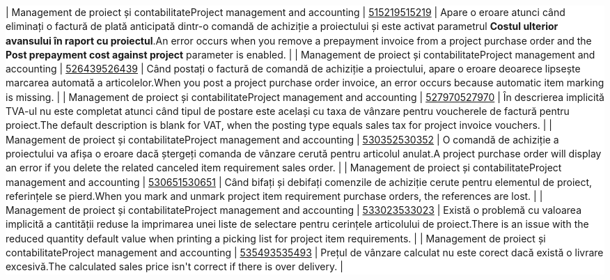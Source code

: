 | <span data-ttu-id="76b0e-158">Management de proiect și contabilitate</span><span class="sxs-lookup"><span data-stu-id="76b0e-158">Project management and accounting</span></span> | [<span data-ttu-id="76b0e-159">515219</span><span class="sxs-lookup"><span data-stu-id="76b0e-159">515219</span></span>](https://fix.lcs.dynamics.com/Issue/Details/?bugId=515219) | <span data-ttu-id="76b0e-160">Apare o eroare atunci când eliminați o factură de plată anticipată dintr-o comandă de achiziție a proiectului și este activat parametrul **Costul ulterior avansului în raport cu proiectul**.</span><span class="sxs-lookup"><span data-stu-id="76b0e-160">An error occurs when you remove a prepayment invoice from a project purchase order and the **Post prepayment cost against project** parameter is enabled.</span></span>                                                                                                        |
| <span data-ttu-id="76b0e-161">Management de proiect și contabilitate</span><span class="sxs-lookup"><span data-stu-id="76b0e-161">Project management and accounting</span></span> | [<span data-ttu-id="76b0e-162">526439</span><span class="sxs-lookup"><span data-stu-id="76b0e-162">526439</span></span>](https://fix.lcs.dynamics.com/Issue/Details/?bugId=526439) | <span data-ttu-id="76b0e-163">Când postați o factură de comandă de achiziție a proiectului, apare o eroare deoarece lipsește marcarea automată a articolelor.</span><span class="sxs-lookup"><span data-stu-id="76b0e-163">When you post a project purchase order invoice, an error occurs because automatic item marking is missing.</span></span>                                                                                                                            |
| <span data-ttu-id="76b0e-164">Management de proiect și contabilitate</span><span class="sxs-lookup"><span data-stu-id="76b0e-164">Project management and accounting</span></span> | [<span data-ttu-id="76b0e-165">527970</span><span class="sxs-lookup"><span data-stu-id="76b0e-165">527970</span></span>](https://fix.lcs.dynamics.com/Issue/Details/?bugId=527970) | <span data-ttu-id="76b0e-166">În descrierea implicită TVA-ul nu este completat atunci când tipul de postare este același cu taxa de vânzare pentru voucherele de factură pentru proiect.</span><span class="sxs-lookup"><span data-stu-id="76b0e-166">The default description is blank for VAT, when the posting type equals   sales tax for project invoice vouchers.</span></span>                                                                                                                                           |
| <span data-ttu-id="76b0e-167">Management de proiect și contabilitate</span><span class="sxs-lookup"><span data-stu-id="76b0e-167">Project management and accounting</span></span> | [<span data-ttu-id="76b0e-168">530352</span><span class="sxs-lookup"><span data-stu-id="76b0e-168">530352</span></span>](https://fix.lcs.dynamics.com/Issue/Details/?bugId=530352) | <span data-ttu-id="76b0e-169">O comandă de achiziție a proiectului va afișa o eroare dacă ștergeți comanda de vânzare cerută pentru articolul anulat.</span><span class="sxs-lookup"><span data-stu-id="76b0e-169">A project purchase order will display an error if you delete the related canceled item requirement sales order.</span></span>                                                                                                                                 |
| <span data-ttu-id="76b0e-170">Management de proiect și contabilitate</span><span class="sxs-lookup"><span data-stu-id="76b0e-170">Project management and accounting</span></span> | [<span data-ttu-id="76b0e-171">530651</span><span class="sxs-lookup"><span data-stu-id="76b0e-171">530651</span></span>](https://fix.lcs.dynamics.com/Issue/Details/?bugId=530651) | <span data-ttu-id="76b0e-172">Când bifați și debifați comenzile de achiziție cerute pentru elementul de proiect, referințele se pierd.</span><span class="sxs-lookup"><span data-stu-id="76b0e-172">When you mark and unmark project item requirement purchase orders, the references are lost.</span></span>                                                                                                                                                               |
| <span data-ttu-id="76b0e-173">Management de proiect și contabilitate</span><span class="sxs-lookup"><span data-stu-id="76b0e-173">Project management and accounting</span></span> | [<span data-ttu-id="76b0e-174">533023</span><span class="sxs-lookup"><span data-stu-id="76b0e-174">533023</span></span>](https://fix.lcs.dynamics.com/Issue/Details/?bugId=533023) | <span data-ttu-id="76b0e-175">Există o problemă cu valoarea implicită a cantității reduse la imprimarea unei liste de selectare pentru cerințele articolului de proiect.</span><span class="sxs-lookup"><span data-stu-id="76b0e-175">There is an issue with the reduced quantity default value when printing a picking list for project item requirements.</span></span>                                                                                                                                                 |
| <span data-ttu-id="76b0e-176">Management de proiect și contabilitate</span><span class="sxs-lookup"><span data-stu-id="76b0e-176">Project management and accounting</span></span> | [<span data-ttu-id="76b0e-177">535493</span><span class="sxs-lookup"><span data-stu-id="76b0e-177">535493</span></span>](https://fix.lcs.dynamics.com/Issue/Details/?bugId=535493) | <span data-ttu-id="76b0e-178">Prețul de vânzare calculat nu este corect dacă există o livrare excesivă.</span><span class="sxs-lookup"><span data-stu-id="76b0e-178">The calculated sales price isn't correct if there is over delivery.</span></span>                                                                                                                                                                                 |